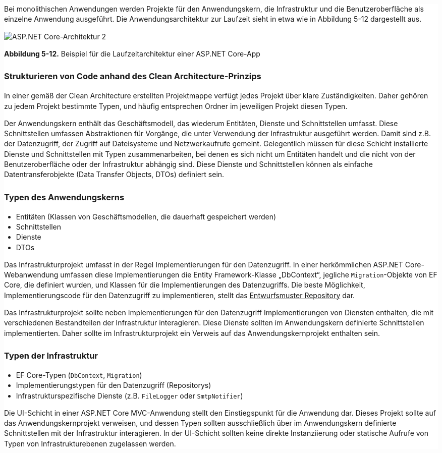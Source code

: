 Bei monolithischen Anwendungen werden Projekte für den Anwendungskern, die Infrastruktur und die Benutzeroberfläche als einzelne Anwendung ausgeführt. Die Anwendungsarchitektur zur Laufzeit sieht in etwa wie in Abbildung 5-12 dargestellt aus.

![ASP.NET Core-Architektur 2](./media/image5-12.png)

**Abbildung 5-12.** Beispiel für die Laufzeitarchitektur einer ASP.NET Core-App

### <a name="organizing-code-in-clean-architecture"></a>Strukturieren von Code anhand des Clean Architecture-Prinzips

In einer gemäß der Clean Architecture erstellten Projektmappe verfügt jedes Projekt über klare Zuständigkeiten. Daher gehören zu jedem Projekt bestimmte Typen, und häufig entsprechen Ordner im jeweiligen Projekt diesen Typen.

Der Anwendungskern enthält das Geschäftsmodell, das wiederum Entitäten, Dienste und Schnittstellen umfasst. Diese Schnittstellen umfassen Abstraktionen für Vorgänge, die unter Verwendung der Infrastruktur ausgeführt werden. Damit sind z.B. der Datenzugriff, der Zugriff auf Dateisysteme und Netzwerkaufrufe gemeint. Gelegentlich müssen für diese Schicht installierte Dienste und Schnittstellen mit Typen zusammenarbeiten, bei denen es sich nicht um Entitäten handelt und die nicht von der Benutzeroberfläche oder der Infrastruktur abhängig sind. Diese Dienste und Schnittstellen können als einfache Datentransferobjekte (Data Transfer Objects, DTOs) definiert sein.

### <a name="application-core-types"></a>Typen des Anwendungskerns

- Entitäten (Klassen von Geschäftsmodellen, die dauerhaft gespeichert werden)
- Schnittstellen
- Dienste
- DTOs

Das Infrastrukturprojekt umfasst in der Regel Implementierungen für den Datenzugriff. In einer herkömmlichen ASP.NET Core-Webanwendung umfassen diese Implementierungen die Entity Framework-Klasse „DbContext“, jegliche `Migration`-Objekte von EF Core, die definiert wurden, und Klassen für die Implementierungen des Datenzugriffs. Die beste Möglichkeit, Implementierungscode für den Datenzugriff zu implementieren, stellt das [Entwurfsmuster Repository](https://deviq.com/repository-pattern/) dar.

Das Infrastrukturprojekt sollte neben Implementierungen für den Datenzugriff Implementierungen von Diensten enthalten, die mit verschiedenen Bestandteilen der Infrastruktur interagieren. Diese Dienste sollten im Anwendungskern definierte Schnittstellen implementierten. Daher sollte im Infrastrukturprojekt ein Verweis auf das Anwendungskernprojekt enthalten sein.

### <a name="infrastructure-types"></a>Typen der Infrastruktur

- EF Core-Typen (`DbContext`, `Migration`)
- Implementierungstypen für den Datenzugriff (Repositorys)
- Infrastrukturspezifische Dienste (z.B. `FileLogger` oder `SmtpNotifier`)

Die UI-Schicht in einer ASP.NET Core MVC-Anwendung stellt den Einstiegspunkt für die Anwendung dar. Dieses Projekt sollte auf das Anwendungskernprojekt verweisen, und dessen Typen sollten ausschließlich über im Anwendungskern definierte Schnittstellen mit der Infrastruktur interagieren. In der UI-Schicht sollten keine direkte Instanziierung oder statische Aufrufe von Typen von Infrastrukturebenen zugelassen werden.
